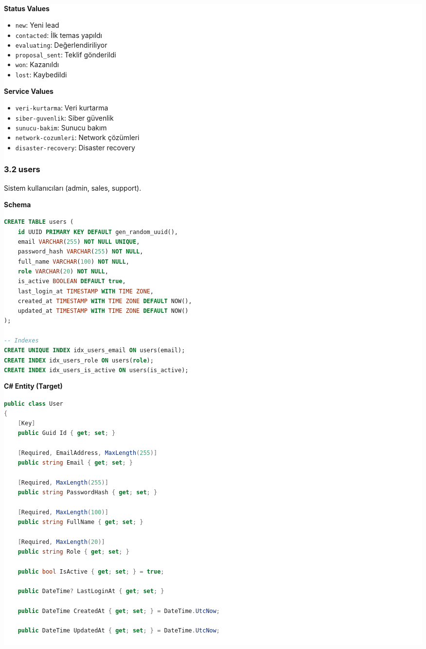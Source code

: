 **Status Values**
- `new`: Yeni lead
- `contacted`: İlk temas yapıldı
- `evaluating`: Değerlendiriliyor
- `proposal_sent`: Teklif gönderildi
- `won`: Kazanıldı
- `lost`: Kaybedildi

**Service Values**
- `veri-kurtarma`: Veri kurtarma
- `siber-guvenlik`: Siber güvenlik
- `sunucu-bakim`: Sunucu bakım
- `network-cozumleri`: Network çözümleri
- `disaster-recovery`: Disaster recovery

### 3.2 users

Sistem kullanıcıları (admin, sales, support).

**Schema**
```sql
CREATE TABLE users (
    id UUID PRIMARY KEY DEFAULT gen_random_uuid(),
    email VARCHAR(255) NOT NULL UNIQUE,
    password_hash VARCHAR(255) NOT NULL,
    full_name VARCHAR(100) NOT NULL,
    role VARCHAR(20) NOT NULL,
    is_active BOOLEAN DEFAULT true,
    last_login_at TIMESTAMP WITH TIME ZONE,
    created_at TIMESTAMP WITH TIME ZONE DEFAULT NOW(),
    updated_at TIMESTAMP WITH TIME ZONE DEFAULT NOW()
);

-- Indexes
CREATE UNIQUE INDEX idx_users_email ON users(email);
CREATE INDEX idx_users_role ON users(role);
CREATE INDEX idx_users_is_active ON users(is_active);
```

**C# Entity (Target)**
```csharp
public class User
{
    [Key]
    public Guid Id { get; set; }
    
    [Required, EmailAddress, MaxLength(255)]
    public string Email { get; set; }
    
    [Required, MaxLength(255)]
    public string PasswordHash { get; set; }
    
    [Required, MaxLength(100)]
    public string FullName { get; set; }
    
    [Required, MaxLength(20)]
    public string Role { get; set; }
    
    public bool IsActive { get; set; } = true;
    
    public DateTime? LastLoginAt { get; set; }
    
    public DateTime CreatedAt { get; set; } = DateTime.UtcNow;
    
    public DateTime UpdatedAt { get; set; } = DateTime.UtcNow;
    
```